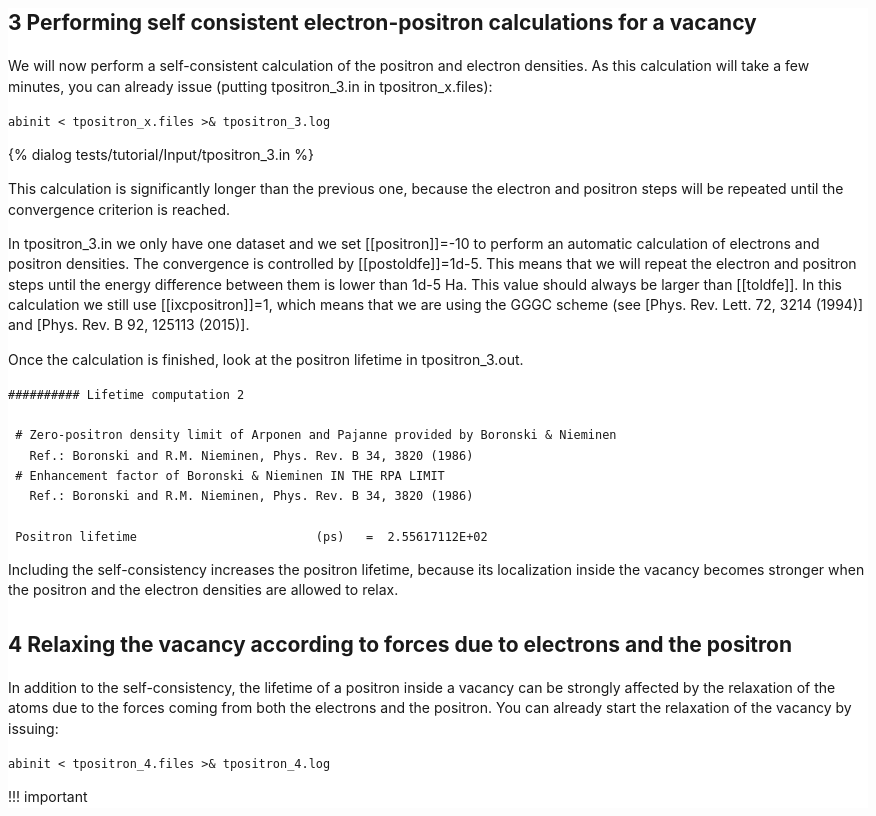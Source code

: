## 3 Performing self consistent electron-positron calculations for a vacancy
  
We will now perform a self-consistent calculation of the positron and electron
densities. As this calculation will take a few minutes, you can already issue
(putting tpositron_3.in in tpositron_x.files):
    
    abinit < tpositron_x.files >& tpositron_3.log

{% dialog tests/tutorial/Input/tpositron_3.in %}

This calculation is significantly longer than the previous one, because the
electron and positron steps will be repeated until the convergence criterion is reached. 

In tpositron_3.in we only have one dataset and we set
[[positron]]=-10 to perform an automatic calculation of electrons and positron
densities. The convergence is controlled by [[postoldfe]]=1d-5. This means
that we will repeat the electron and positron steps until the energy
difference between them is lower than 1d-5 Ha. This value should always be
larger than [[toldfe]]. In this calculation we still use [[ixcpositron]]=1,
which means that we are using the GGGC scheme (see [Phys. Rev. Lett. 72, 3214
(1994)] and [Phys. Rev. B 92, 125113 (2015)].

Once the calculation is finished, look at the positron lifetime in tpositron_3.out.
    
    ########## Lifetime computation 2
    
     # Zero-positron density limit of Arponen and Pajanne provided by Boronski & Nieminen
       Ref.: Boronski and R.M. Nieminen, Phys. Rev. B 34, 3820 (1986)
     # Enhancement factor of Boronski & Nieminen IN THE RPA LIMIT
       Ref.: Boronski and R.M. Nieminen, Phys. Rev. B 34, 3820 (1986)
    
     Positron lifetime                         (ps)   =  2.55617112E+02

Including the self-consistency increases the positron lifetime, because its
localization inside the vacancy becomes stronger when the positron and the
electron densities are allowed to relax.

## 4 Relaxing the vacancy according to forces due to electrons and the positron
  
In addition to the self-consistency, the lifetime of a positron inside a
vacancy can be strongly affected by the relaxation of the atoms due to the
forces coming from both the electrons and the positron. You can already start
the relaxation of the vacancy by issuing:  

    abinit < tpositron_4.files >& tpositron_4.log

!!! important 

